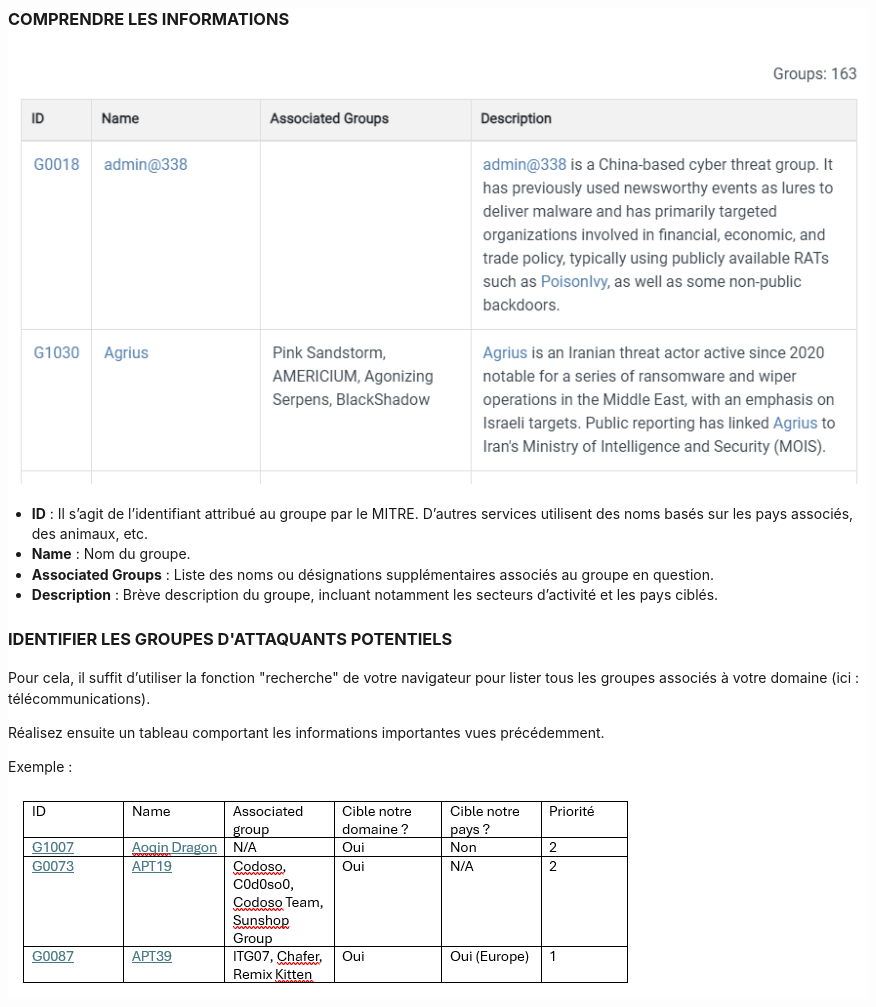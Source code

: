 ### COMPRENDRE LES INFORMATIONS
![Groups1](./IMAGES/Groups1.png)

- **ID** : Il s’agit de l’identifiant attribué au groupe par le MITRE. D’autres services utilisent des noms basés sur les pays associés, des animaux, etc.
- **Name** : Nom du groupe.
- **Associated Groups** : Liste des noms ou désignations supplémentaires associés au groupe en question.
- **Description** : Brève description du groupe, incluant notamment les secteurs d’activité et les pays ciblés.

### IDENTIFIER LES GROUPES D'ATTAQUANTS POTENTIELS
Pour cela, il suffit d’utiliser la fonction "recherche" de votre navigateur pour lister tous les groupes associés à votre domaine (ici : télécommunications).

Réalisez ensuite un tableau comportant les informations importantes vues précédemment.

Exemple :

![GroupAtt01](./IMAGES/GroupsAtt01.png)
